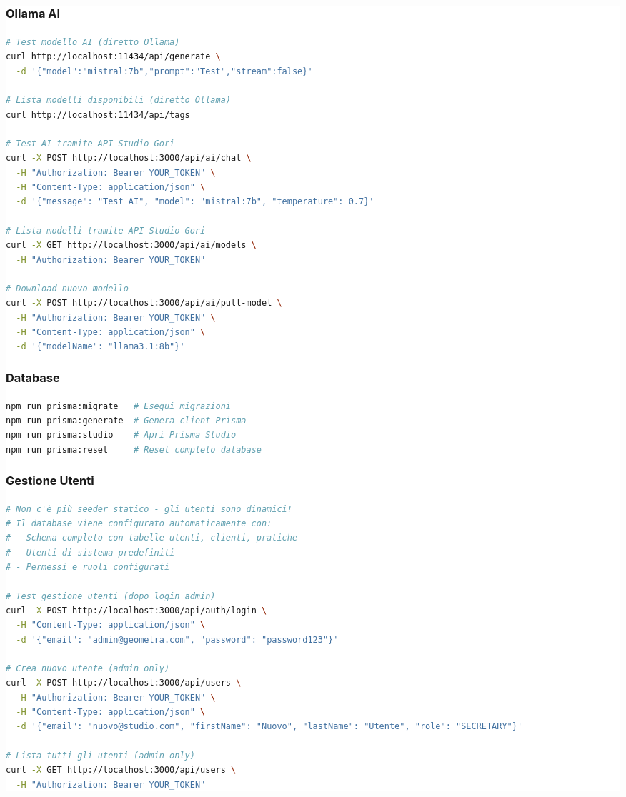 ### Ollama AI
```bash
# Test modello AI (diretto Ollama)
curl http://localhost:11434/api/generate \
  -d '{"model":"mistral:7b","prompt":"Test","stream":false}'

# Lista modelli disponibili (diretto Ollama)
curl http://localhost:11434/api/tags

# Test AI tramite API Studio Gori
curl -X POST http://localhost:3000/api/ai/chat \
  -H "Authorization: Bearer YOUR_TOKEN" \
  -H "Content-Type: application/json" \
  -d '{"message": "Test AI", "model": "mistral:7b", "temperature": 0.7}'

# Lista modelli tramite API Studio Gori
curl -X GET http://localhost:3000/api/ai/models \
  -H "Authorization: Bearer YOUR_TOKEN"

# Download nuovo modello
curl -X POST http://localhost:3000/api/ai/pull-model \
  -H "Authorization: Bearer YOUR_TOKEN" \
  -H "Content-Type: application/json" \
  -d '{"modelName": "llama3.1:8b"}'
```

### Database
```bash
npm run prisma:migrate   # Esegui migrazioni
npm run prisma:generate  # Genera client Prisma
npm run prisma:studio    # Apri Prisma Studio
npm run prisma:reset     # Reset completo database
```

### Gestione Utenti
```bash
# Non c'è più seeder statico - gli utenti sono dinamici!
# Il database viene configurato automaticamente con:
# - Schema completo con tabelle utenti, clienti, pratiche
# - Utenti di sistema predefiniti
# - Permessi e ruoli configurati

# Test gestione utenti (dopo login admin)
curl -X POST http://localhost:3000/api/auth/login \
  -H "Content-Type: application/json" \
  -d '{"email": "admin@geometra.com", "password": "password123"}'

# Crea nuovo utente (admin only)
curl -X POST http://localhost:3000/api/users \
  -H "Authorization: Bearer YOUR_TOKEN" \
  -H "Content-Type: application/json" \
  -d '{"email": "nuovo@studio.com", "firstName": "Nuovo", "lastName": "Utente", "role": "SECRETARY"}'

# Lista tutti gli utenti (admin only)
curl -X GET http://localhost:3000/api/users \
  -H "Authorization: Bearer YOUR_TOKEN"
```
